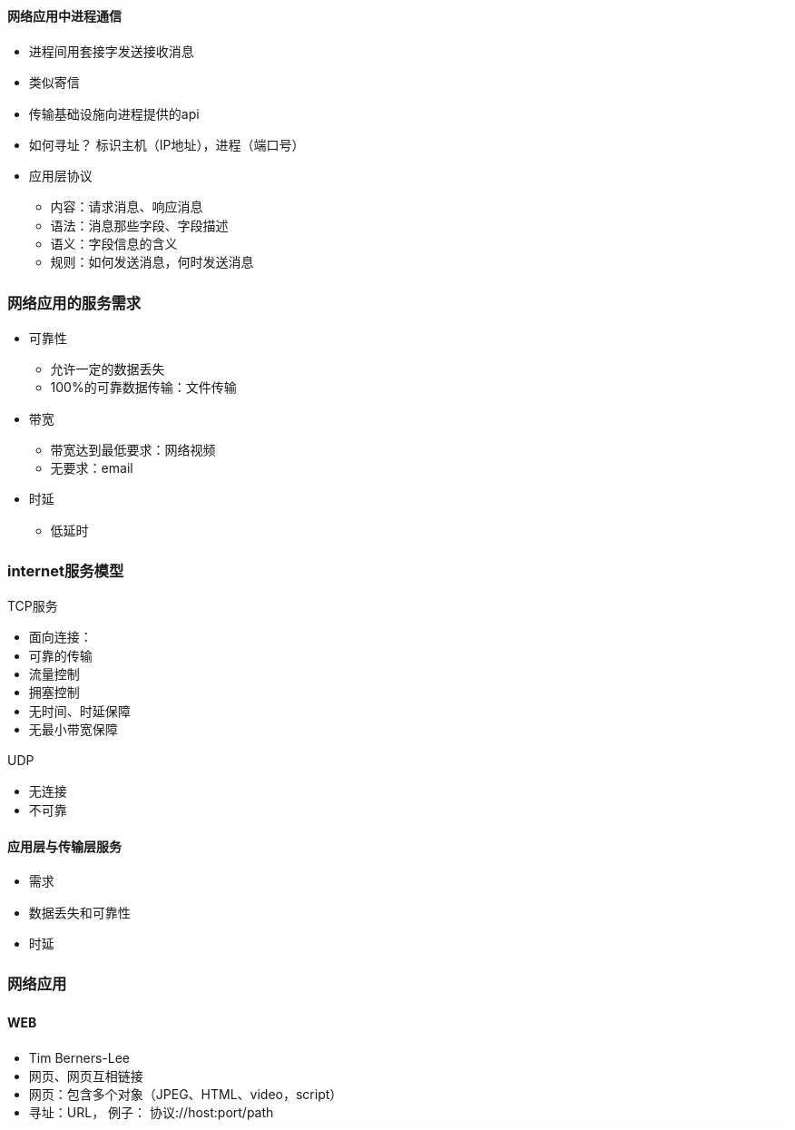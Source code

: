 #### 网络应用中进程通信

* 进程间用套接字发送接收消息
* 类似寄信
* 传输基础设施向进程提供的api

* 如何寻址？ 标识主机（IP地址），进程（端口号）
* 应用层协议
  * 内容：请求消息、响应消息
  * 语法：消息那些字段、字段描述
  * 语义：字段信息的含义
  * 规则：如何发送消息，何时发送消息

### 网络应用的服务需求

* 可靠性
  * 允许一定的数据丢失
  * 100%的可靠数据传输：文件传输

* 带宽
  * 带宽达到最低要求：网络视频
  * 无要求：email

* 时延
  * 低延时

### internet服务模型

TCP服务

* 面向连接：
* 可靠的传输
* 流量控制
* 拥塞控制
* 无时间、时延保障
* 无最小带宽保障

UDP

* 无连接
* 不可靠

#### 应用层与传输层服务

* 需求

* 数据丢失和可靠性
* 时延

### 网络应用

#### WEB

* Tim Berners-Lee
* 网页、网页互相链接
* 网页：包含多个对象（JPEG、HTML、video，script）
* 寻址：URL， 例子： 协议://host:port/path
